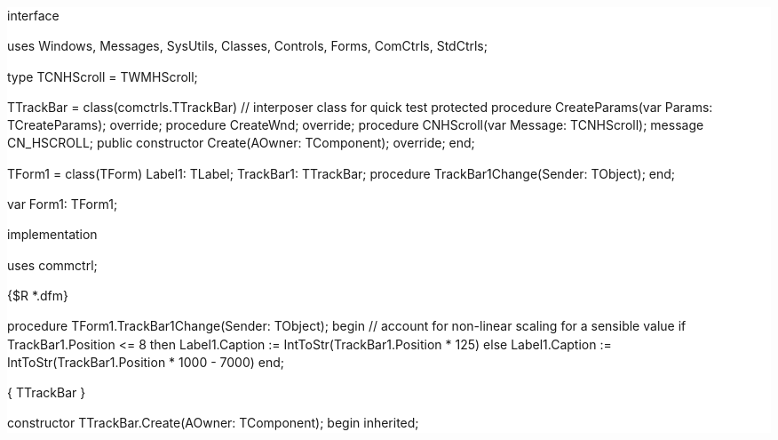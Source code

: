interface

uses
  Windows, Messages, SysUtils, Classes, Controls, Forms, ComCtrls, StdCtrls;

type
  TCNHScroll = TWMHScroll;

  TTrackBar = class(comctrls.TTrackBar)  // interposer class for quick test
  protected
    procedure CreateParams(var Params: TCreateParams); override;
    procedure CreateWnd; override;
    procedure CNHScroll(var Message: TCNHScroll); message CN_HSCROLL;
  public
    constructor Create(AOwner: TComponent); override;
  end;

  TForm1 = class(TForm)
    Label1: TLabel;
    TrackBar1: TTrackBar;
    procedure TrackBar1Change(Sender: TObject);
  end;

var
  Form1: TForm1;

implementation

uses
  commctrl;

{$R *.dfm}

procedure TForm1.TrackBar1Change(Sender: TObject);
begin
  // account for non-linear scaling for a sensible value
  if TrackBar1.Position <= 8 then
    Label1.Caption := IntToStr(TrackBar1.Position * 125)
  else
    Label1.Caption := IntToStr(TrackBar1.Position * 1000 - 7000)
end;

{ TTrackBar }

constructor TTrackBar.Create(AOwner: TComponent);
begin
  inherited;

